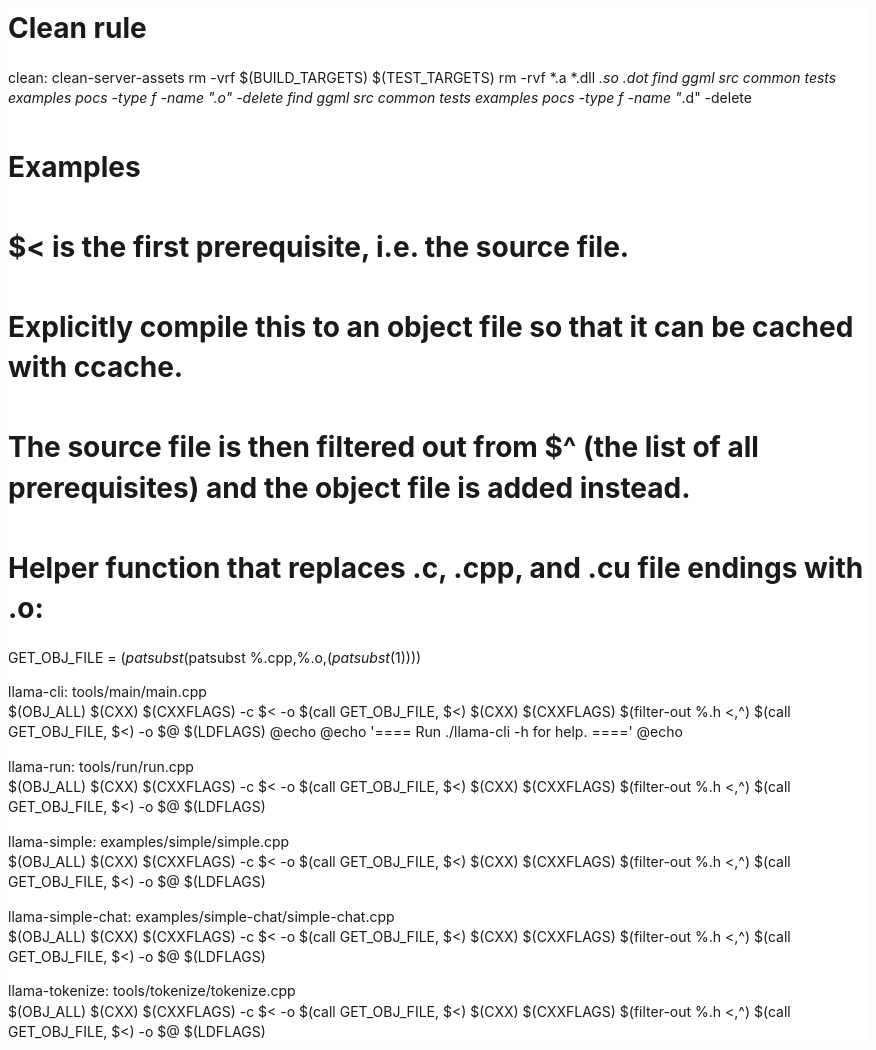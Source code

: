 # Clean rule
clean: clean-server-assets
	rm -vrf $(BUILD_TARGETS) $(TEST_TARGETS)
	rm -rvf *.a *.dll *.so *.dot
	find ggml src common tests examples pocs -type f -name "*.o" -delete
	find ggml src common tests examples pocs -type f -name "*.d" -delete

#
# Examples
#

# $< is the first prerequisite, i.e. the source file.
# Explicitly compile this to an object file so that it can be cached with ccache.
# The source file is then filtered out from $^ (the list of all prerequisites) and the object file is added instead.

# Helper function that replaces .c, .cpp, and .cu file endings with .o:
GET_OBJ_FILE = $(patsubst %.c,%.o,$(patsubst %.cpp,%.o,$(patsubst %.cu,%.o,$(1))))

llama-cli: tools/main/main.cpp \
	$(OBJ_ALL)
	$(CXX) $(CXXFLAGS) -c $< -o $(call GET_OBJ_FILE, $<)
	$(CXX) $(CXXFLAGS) $(filter-out %.h $<,$^) $(call GET_OBJ_FILE, $<) -o $@ $(LDFLAGS)
	@echo
	@echo '====  Run ./llama-cli -h for help.  ===='
	@echo

llama-run: tools/run/run.cpp \
	$(OBJ_ALL)
	$(CXX) $(CXXFLAGS) -c $< -o $(call GET_OBJ_FILE, $<)
	$(CXX) $(CXXFLAGS) $(filter-out %.h $<,$^) $(call GET_OBJ_FILE, $<) -o $@ $(LDFLAGS)

llama-simple: examples/simple/simple.cpp \
	$(OBJ_ALL)
	$(CXX) $(CXXFLAGS) -c $< -o $(call GET_OBJ_FILE, $<)
	$(CXX) $(CXXFLAGS) $(filter-out %.h $<,$^) $(call GET_OBJ_FILE, $<) -o $@ $(LDFLAGS)

llama-simple-chat: examples/simple-chat/simple-chat.cpp \
	$(OBJ_ALL)
	$(CXX) $(CXXFLAGS) -c $< -o $(call GET_OBJ_FILE, $<)
	$(CXX) $(CXXFLAGS) $(filter-out %.h $<,$^) $(call GET_OBJ_FILE, $<) -o $@ $(LDFLAGS)

llama-tokenize: tools/tokenize/tokenize.cpp \
	$(OBJ_ALL)
	$(CXX) $(CXXFLAGS) -c $< -o $(call GET_OBJ_FILE, $<)
	$(CXX) $(CXXFLAGS) $(filter-out %.h $<,$^) $(call GET_OBJ_FILE, $<) -o $@ $(LDFLAGS)
